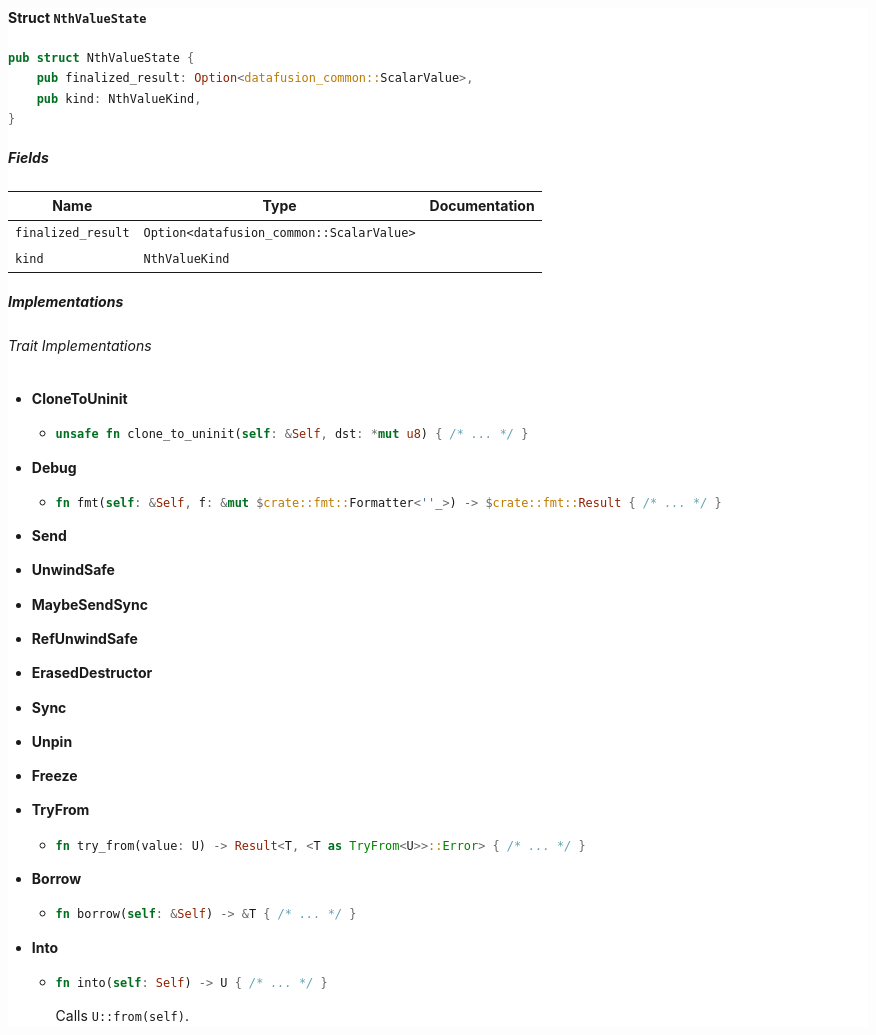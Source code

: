 #### Struct `NthValueState`

```rust
pub struct NthValueState {
    pub finalized_result: Option<datafusion_common::ScalarValue>,
    pub kind: NthValueKind,
}
```

##### Fields

| Name | Type | Documentation |
|------|------|---------------|
| `finalized_result` | `Option<datafusion_common::ScalarValue>` |  |
| `kind` | `NthValueKind` |  |

##### Implementations

###### Trait Implementations

- **CloneToUninit**
  - ```rust
    unsafe fn clone_to_uninit(self: &Self, dst: *mut u8) { /* ... */ }
    ```

- **Debug**
  - ```rust
    fn fmt(self: &Self, f: &mut $crate::fmt::Formatter<''_>) -> $crate::fmt::Result { /* ... */ }
    ```

- **Send**
- **UnwindSafe**
- **MaybeSendSync**
- **RefUnwindSafe**
- **ErasedDestructor**
- **Sync**
- **Unpin**
- **Freeze**
- **TryFrom**
  - ```rust
    fn try_from(value: U) -> Result<T, <T as TryFrom<U>>::Error> { /* ... */ }
    ```

- **Borrow**
  - ```rust
    fn borrow(self: &Self) -> &T { /* ... */ }
    ```

- **Into**
  - ```rust
    fn into(self: Self) -> U { /* ... */ }
    ```
    Calls `U::from(self)`.
